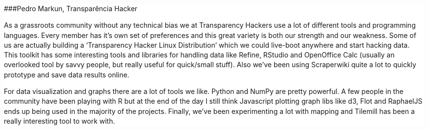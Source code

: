 ###Pedro Markun, Transparência Hacker

As a grassroots community without any technical bias we at Transparency Hackers use a lot of different tools and programming languages. Every member has it’s own set of preferences and this great variety is both our strength and our weakness. Some of us are actually building a ‘Transparency Hacker Linux Distribution’ which we could live-boot anywhere and start hacking data. This toolkit has some interesting tools and libraries for handling data like Refine, RStudio and OpenOffice Calc (usually an overlooked tool by savvy people, but really useful for quick/small stuff). Also we’ve been using Scraperwiki quite a lot to quickly prototype and save data results online.

For data visualization and graphs there are a lot of tools we like. Python and NumPy are pretty powerful. A few people in the community have been playing with R but at the end of the day I still think Javascript plotting graph libs like d3, Flot and RaphaelJS ends up being used in the majority of the projects. Finally, we’ve been experimenting a lot with mapping and Tilemill has been a really interesting tool to work with.
